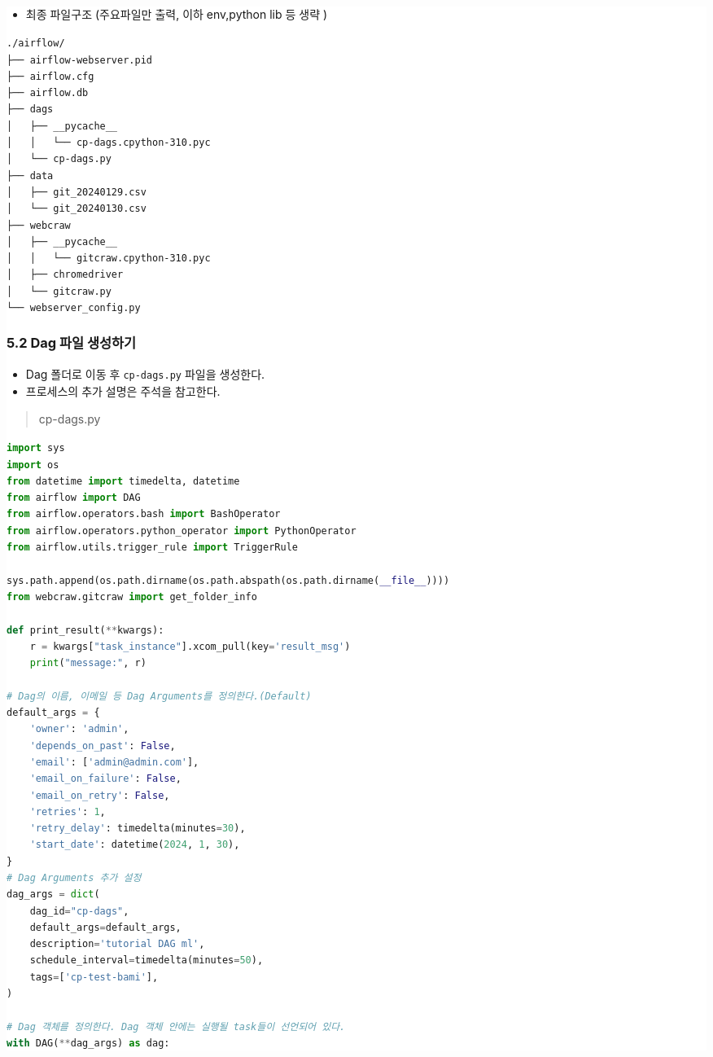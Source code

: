 - 최종 파일구조 (주요파일만 출력, 이하 env,python lib 등 생략 )
```bash
./airflow/
├── airflow-webserver.pid
├── airflow.cfg
├── airflow.db
├── dags
│   ├── __pycache__
│   │   └── cp-dags.cpython-310.pyc
│   └── cp-dags.py
├── data
│   ├── git_20240129.csv
│   └── git_20240130.csv
├── webcraw
│   ├── __pycache__
│   │   └── gitcraw.cpython-310.pyc
│   ├── chromedriver
│   └── gitcraw.py
└── webserver_config.py
```

### 5.2 Dag 파일 생성하기
- Dag 폴더로 이동 후 `cp-dags.py` 파일을 생성한다.
- 프로세스의 추가 설명은 주석을 참고한다.

> cp-dags.py
```python
import sys
import os
from datetime import timedelta, datetime
from airflow import DAG
from airflow.operators.bash import BashOperator
from airflow.operators.python_operator import PythonOperator
from airflow.utils.trigger_rule import TriggerRule

sys.path.append(os.path.dirname(os.path.abspath(os.path.dirname(__file__))))
from webcraw.gitcraw import get_folder_info

def print_result(**kwargs):
    r = kwargs["task_instance"].xcom_pull(key='result_msg')
    print("message:", r)

# Dag의 이름, 이메일 등 Dag Arguments를 정의한다.(Default)
default_args = {
    'owner': 'admin',
    'depends_on_past': False,
    'email': ['admin@admin.com'],
    'email_on_failure': False,
    'email_on_retry': False,
    'retries': 1,
    'retry_delay': timedelta(minutes=30),
    'start_date': datetime(2024, 1, 30),
}
# Dag Arguments 추가 설정 
dag_args = dict(
    dag_id="cp-dags",
    default_args=default_args,
    description='tutorial DAG ml',
    schedule_interval=timedelta(minutes=50),
    tags=['cp-test-bami'],
)

# Dag 객체를 정의한다. Dag 객체 안에는 실행될 task들이 선언되어 있다.
with DAG(**dag_args) as dag:
```